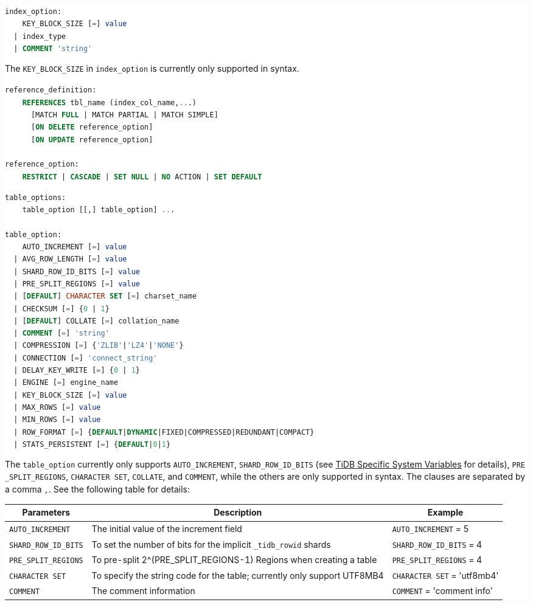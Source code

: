 ```sql
index_option:
    KEY_BLOCK_SIZE [=] value
  | index_type
  | COMMENT 'string'
```

The `KEY_BLOCK_SIZE` in `index_option` is currently only supported in syntax.

```sql
reference_definition:
    REFERENCES tbl_name (index_col_name,...)
      [MATCH FULL | MATCH PARTIAL | MATCH SIMPLE]
      [ON DELETE reference_option]
      [ON UPDATE reference_option]

reference_option:
    RESTRICT | CASCADE | SET NULL | NO ACTION | SET DEFAULT
```

```sql
table_options:
    table_option [[,] table_option] ...

table_option:
    AUTO_INCREMENT [=] value
  | AVG_ROW_LENGTH [=] value
  | SHARD_ROW_ID_BITS [=] value
  | PRE_SPLIT_REGIONS [=] value
  | [DEFAULT] CHARACTER SET [=] charset_name
  | CHECKSUM [=] {0 | 1}
  | [DEFAULT] COLLATE [=] collation_name
  | COMMENT [=] 'string'
  | COMPRESSION [=] {'ZLIB'|'LZ4'|'NONE'}
  | CONNECTION [=] 'connect_string'
  | DELAY_KEY_WRITE [=] {0 | 1}
  | ENGINE [=] engine_name
  | KEY_BLOCK_SIZE [=] value
  | MAX_ROWS [=] value
  | MIN_ROWS [=] value
  | ROW_FORMAT [=] {DEFAULT|DYNAMIC|FIXED|COMPRESSED|REDUNDANT|COMPACT}
  | STATS_PERSISTENT [=] {DEFAULT|0|1}
```

The `table_option` currently only supports `AUTO_INCREMENT`, `SHARD_ROW_ID_BITS` (see [TiDB Specific System Variables](/reference/configuration/tidb-server/tidb-specific-variables.md#shard-row-id-bits) for details), `PRE_SPLIT_REGIONS`, `CHARACTER SET`, `COLLATE`, and `COMMENT`, while the others are only supported in syntax. The clauses are separated by a comma `,`. See the following table for details:

| Parameters | Description | Example |
| ---------- | ---------- | ------- |
| `AUTO_INCREMENT` | The initial value of the increment field | `AUTO_INCREMENT` = 5 |
|`SHARD_ROW_ID_BITS`| To set the number of bits for the implicit `_tidb_rowid` shards |`SHARD_ROW_ID_BITS` = 4|
|`PRE_SPLIT_REGIONS`| To pre-split 2^(PRE_SPLIT_REGIONS-1) Regions when creating a table |`PRE_SPLIT_REGIONS` = 4|
| `CHARACTER SET` | To specify the string code for the table; currently only support UTF8MB4 | `CHARACTER SET` =  'utf8mb4' |
| `COMMENT` | The comment information | `COMMENT` = 'comment info' |
